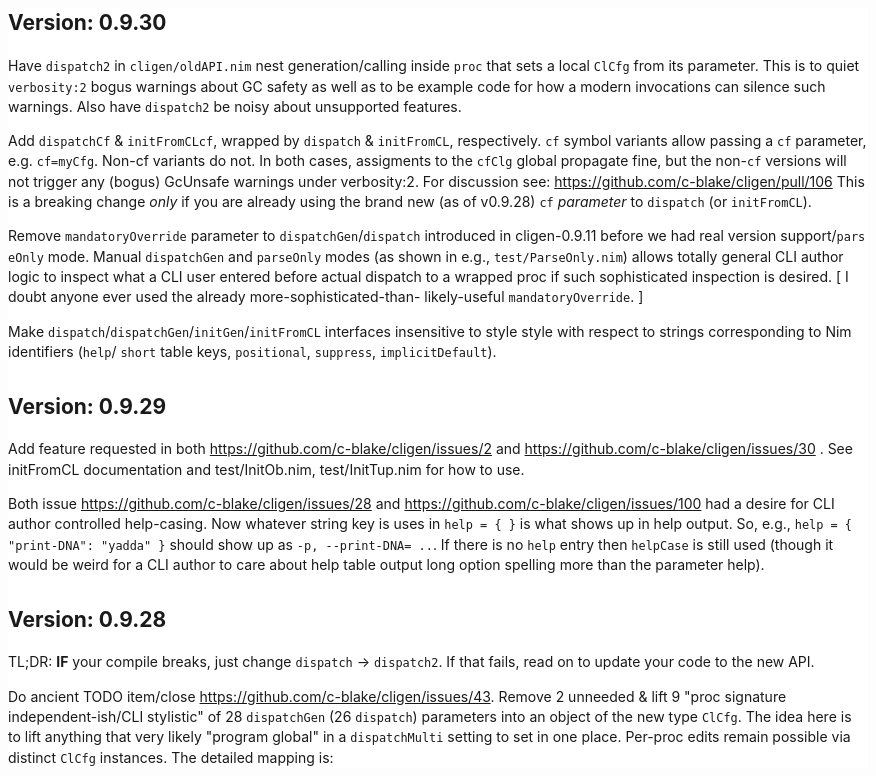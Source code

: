Version: 0.9.30
---------------
  Have `dispatch2` in `cligen/oldAPI.nim` nest generation/calling inside `proc`
  that sets a local `ClCfg` from its parameter.  This is to quiet `verbosity:2`
  bogus warnings about GC safety as well as to be example code for how a modern
  invocations can silence such warnings.  Also have `dispatch2` be noisy about
  unsupported features.

  Add `dispatchCf` & `initFromCLcf`, wrapped by `dispatch` & `initFromCL`,
  respectively.  `cf` symbol variants allow passing a `cf` parameter, e.g.
  `cf=myCfg`.  Non-cf variants do not.  In both cases, assigments to the
  `cfClg` global propagate fine, but the non-`cf` versions will not trigger
  any (bogus) GcUnsafe warnings under verbosity:2.  For discussion see:
    https://github.com/c-blake/cligen/pull/106
  This is a breaking change *only* if you are already using the brand new (as
  of v0.9.28) `cf` *parameter* to `dispatch` (or `initFromCL`).

  Remove `mandatoryOverride` parameter to `dispatchGen`/`dispatch` introduced
  in cligen-0.9.11 before we had real version support/`parseOnly` mode.  Manual
  `dispatchGen` and `parseOnly` modes (as shown in e.g., `test/ParseOnly.nim`)
  allows totally general CLI author logic to inspect what a CLI user entered
  before actual dispatch to a wrapped proc if such sophisticated inspection is
  desired.  [ I doubt anyone ever used the already more-sophisticated-than-
  likely-useful `mandatoryOverride`. ]

  Make `dispatch`/`dispatchGen`/`initGen`/`initFromCL` interfaces insensitive to
  style style with respect to strings corresponding to Nim identifiers (`help`/
  `short` table keys, `positional`, `suppress`, `implicitDefault`).

Version: 0.9.29
---------------
  Add feature requested in both https://github.com/c-blake/cligen/issues/2 and
  https://github.com/c-blake/cligen/issues/30 .  See initFromCL documentation
  and test/InitOb.nim, test/InitTup.nim for how to use.

  Both issue https://github.com/c-blake/cligen/issues/28 and
  https://github.com/c-blake/cligen/issues/100 had a desire for CLI author
  controlled help-casing.  Now whatever string key is uses in `help = { }` is
  what shows up in help output.  So, e.g., `help = { "print-DNA": "yadda" }`
  should show up as `-p, --print-DNA= ..`.  If there is no `help` entry then
  `helpCase` is still used (though it would be weird for a CLI author to care
  about help table output long option spelling more than the parameter help).

Version: 0.9.28
---------------

  TL;DR: **IF** your compile breaks, just change `dispatch` -> `dispatch2`.
  If that fails, read on to update your code to the new API.

  Do ancient TODO item/close https://github.com/c-blake/cligen/issues/43.
  Remove 2 unneeded & lift 9 "proc signature independent-ish/CLI stylistic"
  of 28 `dispatchGen` (26 `dispatch`) parameters into an object of the new
  type `ClCfg`.  The idea here is to lift anything that very likely "program
  global" in a `dispatchMulti` setting to set in one place.  Per-proc edits
  remain possible via distinct `ClCfg` instances.  The detailed mapping is:
